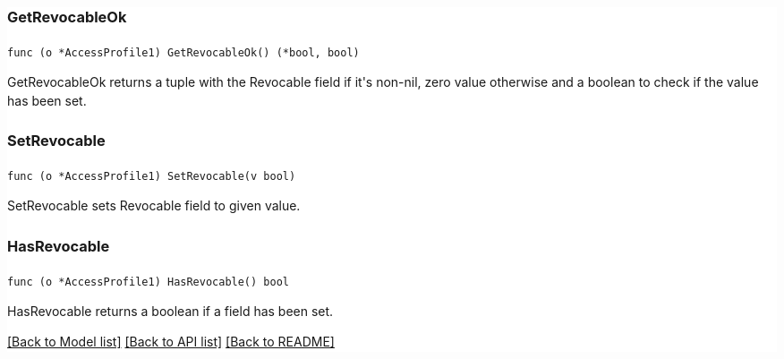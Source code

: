 ### GetRevocableOk

`func (o *AccessProfile1) GetRevocableOk() (*bool, bool)`

GetRevocableOk returns a tuple with the Revocable field if it's non-nil, zero value otherwise
and a boolean to check if the value has been set.

### SetRevocable

`func (o *AccessProfile1) SetRevocable(v bool)`

SetRevocable sets Revocable field to given value.

### HasRevocable

`func (o *AccessProfile1) HasRevocable() bool`

HasRevocable returns a boolean if a field has been set.


[[Back to Model list]](../README.md#documentation-for-models) [[Back to API list]](../README.md#documentation-for-api-endpoints) [[Back to README]](../README.md)


